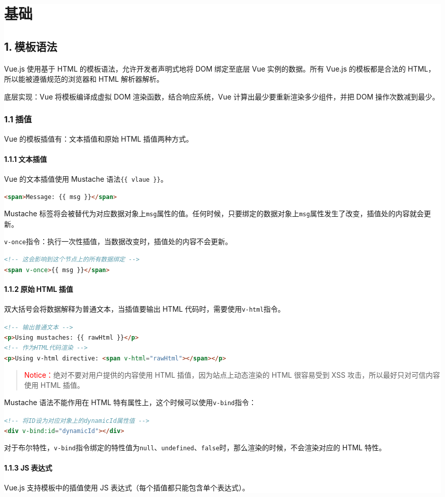 

# 基础

## 1. 模板语法

Vue.js 使用基于 HTML 的模板语法，允许开发者声明式地将 DOM 绑定至底层 Vue 实例的数据。所有 Vue.js 的模板都是合法的 HTML，所以能被遵循规范的浏览器和 HTML 解析器解析。

底层实现：Vue 将模板编译成虚拟 DOM 渲染函数，结合响应系统，Vue 计算出最少要重新渲染多少组件，并把 DOM 操作次数减到最少。

### 1.1 插值

Vue 的模板插值有：文本插值和原始 HTML 插值两种方式。

#### 1.1.1 文本插值

Vue 的文本插值使用 Mustache 语法`{{ vlaue }}`。

```html
<span>Message: {{ msg }}</span>
```

Mustache 标签将会被替代为对应数据对象上`msg`属性的值。任何时候，只要绑定的数据对象上`msg`属性发生了改变，插值处的内容就会更新。

`v-once`指令：执行一次性插值，当数据改变时，插值处的内容不会更新。

```html
<!-- 这会影响到这个节点上的所有数据绑定 -->
<span v-once>{{ msg }}</span>
```

#### 1.1.2 原始 HTML 插值

双大括号会将数据解释为普通文本，当插值要输出 HTML 代码时，需要使用`v-html`指令。

```html
<!-- 输出普通文本 -->
<p>Using mustaches: {{ rawHtml }}</p>
<!-- 作为HTML代码渲染 -->
<p>Using v-html directive: <span v-html="rawHtml"></span></p>
```

> <font color=red>Notice：</font>绝对不要对用户提供的内容使用 HTML 插值，因为站点上动态渲染的 HTML 很容易受到 XSS 攻击，所以最好只对可信内容使用 HTML 插值。

Mustache 语法不能作用在 HTML 特有属性上，这个时候可以使用`v-bind`指令：

```html
<!-- 将ID设为对应对象上的dynamicId属性值 -->
<div v-bind:id="dynamicId"></div>
```

对于布尔特性，`v-bind`指令绑定的特性值为`null`、`undefined`、`false`时，那么渲染的时候，不会渲染对应的 HTML 特性。

#### 1.1.3 JS 表达式

Vue.js 支持模板中的插值使用 JS 表达式（每个插值都只能包含单个表达式）。
